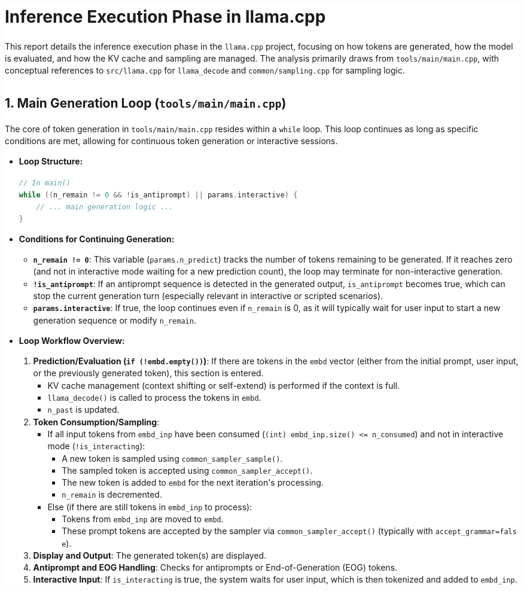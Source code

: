 # Inference Execution Phase in llama.cpp

This report details the inference execution phase in the `llama.cpp` project, focusing on how tokens are generated, how the model is evaluated, and how the KV cache and sampling are managed. The analysis primarily draws from `tools/main/main.cpp`, with conceptual references to `src/llama.cpp` for `llama_decode` and `common/sampling.cpp` for sampling logic.

## 1. Main Generation Loop (`tools/main/main.cpp`)

The core of token generation in `tools/main/main.cpp` resides within a `while` loop. This loop continues as long as specific conditions are met, allowing for continuous token generation or interactive sessions.

*   **Loop Structure:**
    ```c++
    // In main()
    while ((n_remain != 0 && !is_antiprompt) || params.interactive) {
        // ... main generation logic ...
    }
    ```

*   **Conditions for Continuing Generation:**
    *   **`n_remain != 0`**: This variable (`params.n_predict`) tracks the number of tokens remaining to be generated. If it reaches zero (and not in interactive mode waiting for a new prediction count), the loop may terminate for non-interactive generation.
    *   **`!is_antiprompt`**: If an antiprompt sequence is detected in the generated output, `is_antiprompt` becomes true, which can stop the current generation turn (especially relevant in interactive or scripted scenarios).
    *   **`params.interactive`**: If true, the loop continues even if `n_remain` is 0, as it will typically wait for user input to start a new generation sequence or modify `n_remain`.

*   **Loop Workflow Overview:**
    1.  **Prediction/Evaluation (`if (!embd.empty())`)**: If there are tokens in the `embd` vector (either from the initial prompt, user input, or the previously generated token), this section is entered.
        *   KV cache management (context shifting or self-extend) is performed if the context is full.
        *   `llama_decode()` is called to process the tokens in `embd`.
        *   `n_past` is updated.
    2.  **Token Consumption/Sampling**:
        *   If all input tokens from `embd_inp` have been consumed (`(int) embd_inp.size() <= n_consumed`) and not in interactive mode (`!is_interacting`):
            *   A new token is sampled using `common_sampler_sample()`.
            *   The sampled token is accepted using `common_sampler_accept()`.
            *   The new token is added to `embd` for the next iteration's processing.
            *   `n_remain` is decremented.
        *   Else (if there are still tokens in `embd_inp` to process):
            *   Tokens from `embd_inp` are moved to `embd`.
            *   These prompt tokens are accepted by the sampler via `common_sampler_accept()` (typically with `accept_grammar=false`).
    3.  **Display and Output**: The generated token(s) are displayed.
    4.  **Antiprompt and EOG Handling**: Checks for antiprompts or End-of-Generation (EOG) tokens.
    5.  **Interactive Input**: If `is_interacting` is true, the system waits for user input, which is then tokenized and added to `embd_inp`.
